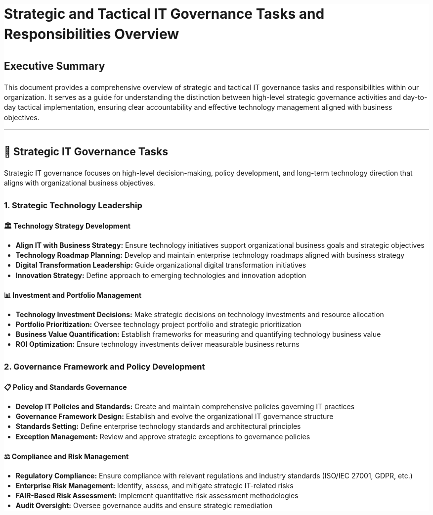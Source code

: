 # Strategic and Tactical IT Governance Tasks and Responsibilities Overview

## Executive Summary

This document provides a comprehensive overview of strategic and tactical IT governance tasks and responsibilities within our organization. It serves as a guide for understanding the distinction between high-level strategic governance activities and day-to-day tactical implementation, ensuring clear accountability and effective technology management aligned with business objectives.

---

## 🎯 Strategic IT Governance Tasks

Strategic IT governance focuses on high-level decision-making, policy development, and long-term technology direction that aligns with organizational business objectives.

### 1. Strategic Technology Leadership

#### 🏛️ Technology Strategy Development
- **Align IT with Business Strategy:** Ensure technology initiatives support organizational business goals and strategic objectives
- **Technology Roadmap Planning:** Develop and maintain enterprise technology roadmaps aligned with business strategy
- **Digital Transformation Leadership:** Guide organizational digital transformation initiatives
- **Innovation Strategy:** Define approach to emerging technologies and innovation adoption

#### 📊 Investment and Portfolio Management
- **Technology Investment Decisions:** Make strategic decisions on technology investments and resource allocation
- **Portfolio Prioritization:** Oversee technology project portfolio and strategic prioritization
- **Business Value Quantification:** Establish frameworks for measuring and quantifying technology business value
- **ROI Optimization:** Ensure technology investments deliver measurable business returns

### 2. Governance Framework and Policy Development

#### 📋 Policy and Standards Governance
- **Develop IT Policies and Standards:** Create and maintain comprehensive policies governing IT practices
- **Governance Framework Design:** Establish and evolve the organizational IT governance structure
- **Standards Setting:** Define enterprise technology standards and architectural principles
- **Exception Management:** Review and approve strategic exceptions to governance policies

#### ⚖️ Compliance and Risk Management
- **Regulatory Compliance:** Ensure compliance with relevant regulations and industry standards (ISO/IEC 27001, GDPR, etc.)
- **Enterprise Risk Management:** Identify, assess, and mitigate strategic IT-related risks
- **FAIR-Based Risk Assessment:** Implement quantitative risk assessment methodologies
- **Audit Oversight:** Oversee governance audits and ensure strategic remediation
